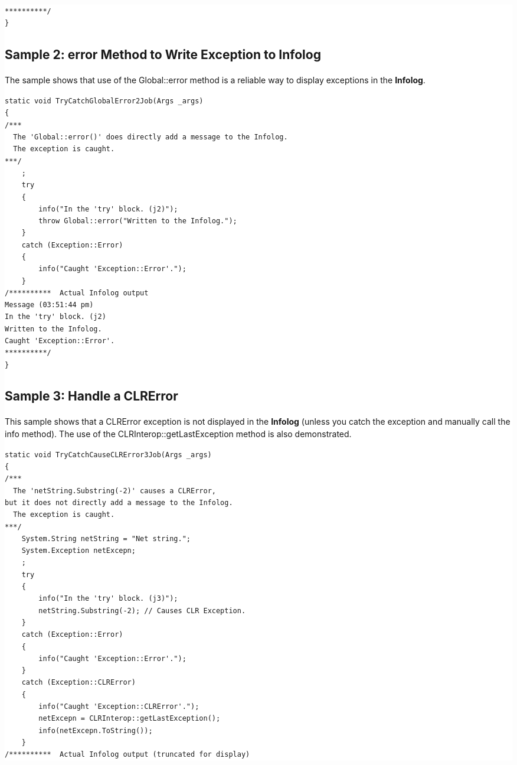     **********/
    }

## Sample 2: error Method to Write Exception to Infolog

The sample shows that use of the Global::error method is a reliable way to display exceptions in the **Infolog**.

    static void TryCatchGlobalError2Job(Args _args)
    {
    /***
      The 'Global::error()' does directly add a message to the Infolog.
      The exception is caught.
    ***/
        ;
        try
        {
            info("In the 'try' block. (j2)");
            throw Global::error("Written to the Infolog.");
        }
        catch (Exception::Error)
        {
            info("Caught 'Exception::Error'.");
        }
    /**********  Actual Infolog output
    Message (03:51:44 pm)
    In the 'try' block. (j2)
    Written to the Infolog.
    Caught 'Exception::Error'.
    **********/
    }

## Sample 3: Handle a CLRError

This sample shows that a CLRError exception is not displayed in the **Infolog** (unless you catch the exception and manually call the info method). The use of the CLRInterop::getLastException method is also demonstrated.

    static void TryCatchCauseCLRError3Job(Args _args)
    {
    /***
      The 'netString.Substring(-2)' causes a CLRError,
    but it does not directly add a message to the Infolog.
      The exception is caught.
    ***/
        System.String netString = "Net string.";
        System.Exception netExcepn;
        ;
        try
        {
            info("In the 'try' block. (j3)");
            netString.Substring(-2); // Causes CLR Exception.
        }
        catch (Exception::Error)
        {
            info("Caught 'Exception::Error'.");
        }
        catch (Exception::CLRError)
        {
            info("Caught 'Exception::CLRError'.");
            netExcepn = CLRInterop::getLastException();
            info(netExcepn.ToString());
        }
    /**********  Actual Infolog output (truncated for display)